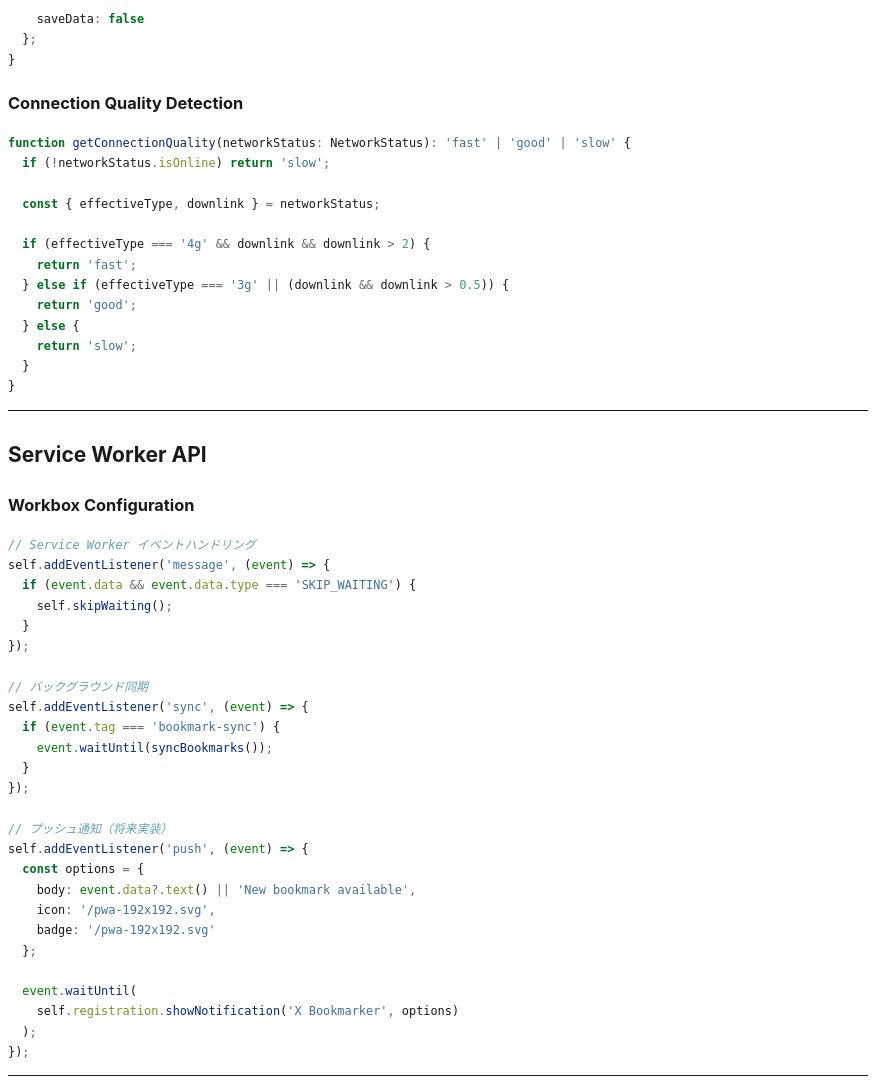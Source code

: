```typescript
    saveData: false
  };
}
```

### Connection Quality Detection

```typescript
function getConnectionQuality(networkStatus: NetworkStatus): 'fast' | 'good' | 'slow' {
  if (!networkStatus.isOnline) return 'slow';
  
  const { effectiveType, downlink } = networkStatus;
  
  if (effectiveType === '4g' && downlink && downlink > 2) {
    return 'fast';
  } else if (effectiveType === '3g' || (downlink && downlink > 0.5)) {
    return 'good';
  } else {
    return 'slow';
  }
}
```

---

## Service Worker API

### Workbox Configuration

```typescript
// Service Worker イベントハンドリング
self.addEventListener('message', (event) => {
  if (event.data && event.data.type === 'SKIP_WAITING') {
    self.skipWaiting();
  }
});

// バックグラウンド同期
self.addEventListener('sync', (event) => {
  if (event.tag === 'bookmark-sync') {
    event.waitUntil(syncBookmarks());
  }
});

// プッシュ通知（将来実装）
self.addEventListener('push', (event) => {
  const options = {
    body: event.data?.text() || 'New bookmark available',
    icon: '/pwa-192x192.svg',
    badge: '/pwa-192x192.svg'
  };
  
  event.waitUntil(
    self.registration.showNotification('X Bookmarker', options)
  );
});
```

---